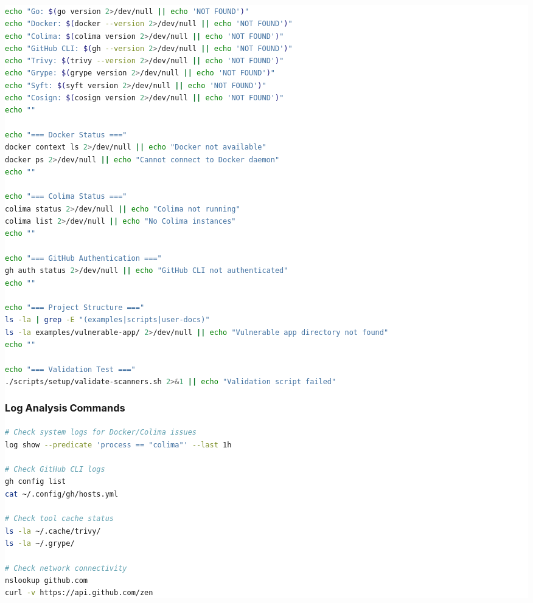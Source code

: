 ```bash
echo "Go: $(go version 2>/dev/null || echo 'NOT FOUND')"
echo "Docker: $(docker --version 2>/dev/null || echo 'NOT FOUND')"
echo "Colima: $(colima version 2>/dev/null || echo 'NOT FOUND')"
echo "GitHub CLI: $(gh --version 2>/dev/null || echo 'NOT FOUND')"
echo "Trivy: $(trivy --version 2>/dev/null || echo 'NOT FOUND')"
echo "Grype: $(grype version 2>/dev/null || echo 'NOT FOUND')"
echo "Syft: $(syft version 2>/dev/null || echo 'NOT FOUND')"
echo "Cosign: $(cosign version 2>/dev/null || echo 'NOT FOUND')"
echo ""

echo "=== Docker Status ==="
docker context ls 2>/dev/null || echo "Docker not available"
docker ps 2>/dev/null || echo "Cannot connect to Docker daemon"
echo ""

echo "=== Colima Status ==="
colima status 2>/dev/null || echo "Colima not running"
colima list 2>/dev/null || echo "No Colima instances"
echo ""

echo "=== GitHub Authentication ==="
gh auth status 2>/dev/null || echo "GitHub CLI not authenticated"
echo ""

echo "=== Project Structure ==="
ls -la | grep -E "(examples|scripts|user-docs)"
ls -la examples/vulnerable-app/ 2>/dev/null || echo "Vulnerable app directory not found"
echo ""

echo "=== Validation Test ==="
./scripts/setup/validate-scanners.sh 2>&1 || echo "Validation script failed"
```

### Log Analysis Commands

```bash
# Check system logs for Docker/Colima issues
log show --predicate 'process == "colima"' --last 1h

# Check GitHub CLI logs
gh config list
cat ~/.config/gh/hosts.yml

# Check tool cache status
ls -la ~/.cache/trivy/
ls -la ~/.grype/

# Check network connectivity
nslookup github.com
curl -v https://api.github.com/zen
```
